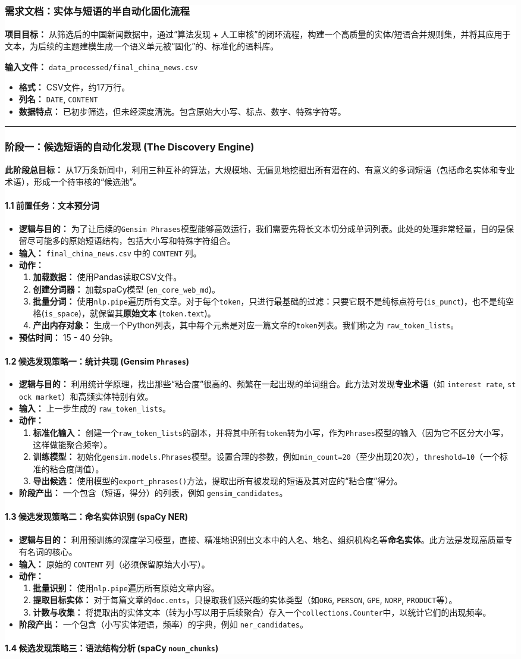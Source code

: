 ### **需求文档：实体与短语的半自动化固化流程**

**项目目标：** 从筛选后的中国新闻数据中，通过“算法发现 + 人工审核”的闭环流程，构建一个高质量的实体/短语合并规则集，并将其应用于文本，为后续的主题建模生成一个语义单元被“固化”的、标准化的语料库。

**输入文件：** `data_processed/final_china_news.csv`
*   **格式：** CSV文件，约17万行。
*   **列名：** `DATE`, `CONTENT`
*   **数据特点：** 已初步筛选，但未经深度清洗。包含原始大小写、标点、数字、特殊字符等。

---

### **阶段一：候选短语的自动化发现 (The Discovery Engine)**

**此阶段总目标：** 从17万条新闻中，利用三种互补的算法，大规模地、无偏见地挖掘出所有潜在的、有意义的多词短语（包括命名实体和专业术语），形成一个待审核的“候选池”。

#### **1.1 前置任务：文本预分词**

*   **逻辑与目的：**
    为了让后续的`Gensim Phrases`模型能够高效运行，我们需要先将长文本切分成单词列表。此处的处理非常轻量，目的是保留尽可能多的原始短语结构，包括大小写和特殊字符组合。
*   **输入：** `final_china_news.csv` 中的 `CONTENT` 列。
*   **动作：**
    1.  **加载数据：** 使用Pandas读取CSV文件。
    2.  **创建分词器：** 加载spaCy模型 (`en_core_web_md`)。
    3.  **批量分词：** 使用`nlp.pipe`遍历所有文章。对于每个`token`，只进行最基础的过滤：只要它既不是纯标点符号(`is_punct`)，也不是纯空格(`is_space`)，就保留其**原始文本** (`token.text`)。
    4.  **产出内存对象：** 生成一个Python列表，其中每个元素是对应一篇文章的`token`列表。我们称之为 `raw_token_lists`。
*   **预估时间：** 15 - 40 分钟。

#### **1.2 候选发现策略一：统计共现 (Gensim `Phrases`)**

*   **逻辑与目的：**
    利用统计学原理，找出那些“粘合度”很高的、频繁在一起出现的单词组合。此方法对发现**专业术语**（如 `interest rate`, `stock market`）和高频实体特别有效。
*   **输入：** 上一步生成的 `raw_token_lists`。
*   **动作：**
    1.  **标准化输入：** 创建一个`raw_token_lists`的副本，并将其中所有`token`转为小写，作为`Phrases`模型的输入（因为它不区分大小写，这样做能聚合频率）。
    2.  **训练模型：** 初始化`gensim.models.Phrases`模型。设置合理的参数，例如`min_count=20`（至少出现20次），`threshold=10`（一个标准的粘合度阈值）。
    3.  **导出候选：** 使用模型的`export_phrases()`方法，提取出所有被发现的短语及其对应的“粘合度”得分。
*   **阶段产出：** 一个包含（短语，得分）的列表，例如 `gensim_candidates`。

#### **1.3 候选发现策略二：命名实体识别 (spaCy NER)**

*   **逻辑与目的：**
    利用预训练的深度学习模型，直接、精准地识别出文本中的人名、地名、组织机构名等**命名实体**。此方法是发现高质量专有名词的核心。
*   **输入：** 原始的 `CONTENT` 列（必须保留原始大小写）。
*   **动作：**
    1.  **批量识别：** 使用`nlp.pipe`遍历所有原始文章内容。
    2.  **提取目标实体：** 对于每篇文章的`doc.ents`，只提取我们感兴趣的实体类型（如`ORG`, `PERSON`, `GPE`, `NORP`, `PRODUCT`等）。
    3.  **计数与收集：** 将提取出的实体文本（转为小写以用于后续聚合）存入一个`collections.Counter`中，以统计它们的出现频率。
*   **阶段产出：** 一个包含（小写实体短语，频率）的字典，例如 `ner_candidates`。

#### **1.4 候选发现策略三：语法结构分析 (spaCy `noun_chunks`)**
